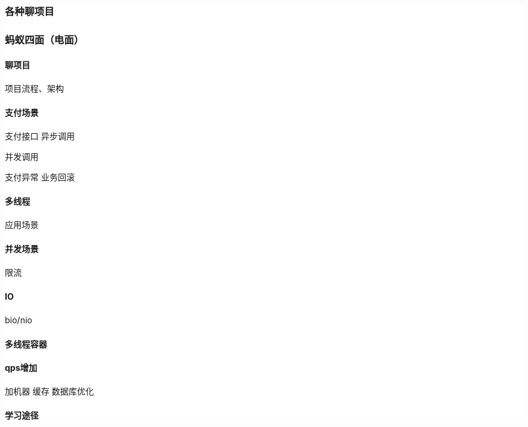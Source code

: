 ### 各种聊项目



### 蚂蚁四面（电面）

#### 聊项目
项目流程、架构

#### 支付场景
支付接口 异步调用

并发调用

支付异常 业务回滚

#### 多线程
应用场景

#### 并发场景
限流


#### IO
bio/nio


#### 多线程容器


#### qps增加
加机器
缓存
数据库优化

#### 学习途径



 




